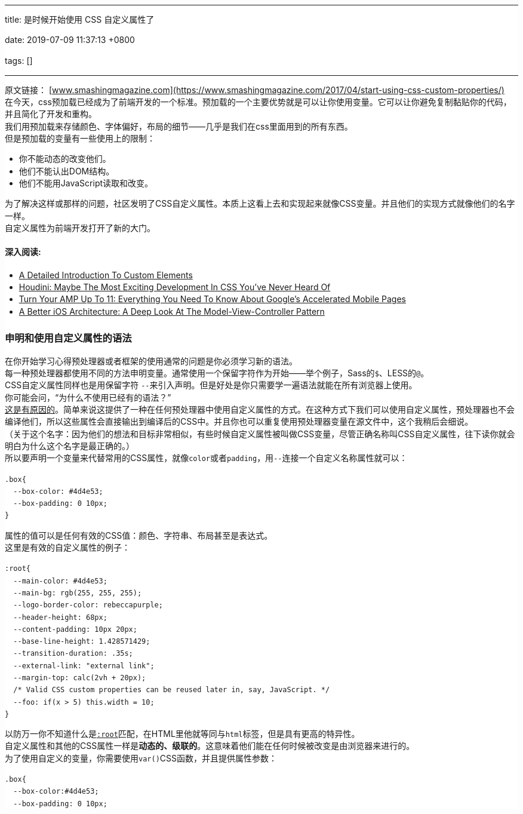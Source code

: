 
---

title: 是时候开始使用 CSS 自定义属性了

date: 2019-07-09 11:37:13 +0800

tags: []

---
原文链接： [www.smashingmagazine.com](https://www.smashingmagazine.com/2017/04/start-using-css-custom-properties/)<br />在今天，css预加载已经成为了前端开发的一个标准。预加载的一个主要优势就是可以让你使用变量。它可以让你避免复制黏贴你的代码，并且简化了开发和重构。<br />我们用预加载来存储颜色、字体偏好，布局的细节——几乎是我们在css里面用到的所有东西。<br />但是预加载的变量有一些使用上的限制：

- 你不能动态的改变他们。<br />
- 他们不能认出DOM结构。<br />
- 他们不能用JavaScript读取和改变。<br />

为了解决这样或那样的问题，社区发明了CSS自定义属性。本质上这看上去和实现起来就像CSS变量。并且他们的实现方式就像他们的名字一样。<br />自定义属性为前端开发打开了新的大门。
<a name="jhZij"></a>
#### 深入阅读:

- [A Detailed Introduction To Custom Elements](https://www.smashingmagazine.com/2014/03/introduction-to-custom-elements/)<br />
- [Houdini: Maybe The Most Exciting Development In CSS You’ve Never Heard Of](https://www.smashingmagazine.com/2016/03/houdini-maybe-the-most-exciting-development-in-css-youve-never-heard-of/)<br />
- [Turn Your AMP Up To 11: Everything You Need To Know About Google’s Accelerated Mobile Pages](https://www.smashingmagazine.com/2016/02/everything-about-google-accelerated-mobile-pages/)<br />
- [A Better iOS Architecture: A Deep Look At The Model-View-Controller Pattern](https://www.smashingmagazine.com/2016/05/better-architecture-for-ios-apps-model-view-controller-pattern/)<br />
<a name="FfsAY"></a>
### 申明和使用自定义属性的语法
在你开始学习心得预处理器或者框架的使用通常的问题是你必须学习新的语法。<br />每一种预处理器都使用不同的方法申明变量。通常使用一个保留字符作为开始——举个例子，Sass的`$`、LESS的`@`。<br />CSS自定义属性同样也是用保留字符 `--`来引入声明。但是好处是你只需要学一遍语法就能在所有浏览器上使用。<br />你可能会问，“为什么不使用已经有的语法？”<br />[这是有原因的](http://www.xanthir.com/blog/b4KT0)。简单来说这提供了一种在任何预处理器中使用自定义属性的方式。在这种方式下我们可以使用自定义属性，预处理器也不会编译他们，所以这些属性会直接输出到编译后的CSS中。并且你也可以重复使用预处理器变量在源文件中，这个我稍后会细说。<br />（关于这个名字：因为他们的想法和目标非常相似，有些时候自定义属性被叫做CSS变量，尽管正确名称叫CSS自定义属性，往下读你就会明白为什么这个名字是最正确的。）<br />所以要声明一个变量来代替常用的CSS属性，就像`color`或者`padding`，用`--`连接一个自定义名称属性就可以：
```
.box{
  --box-color: #4d4e53;
  --box-padding: 0 10px;
}
```
属性的值可以是任何有效的CSS值：颜色、字符串、布局甚至是表达式。<br />这里是有效的自定义属性的例子：
```
:root{
  --main-color: #4d4e53;
  --main-bg: rgb(255, 255, 255);
  --logo-border-color: rebeccapurple;
  --header-height: 68px;
  --content-padding: 10px 20px;
  --base-line-height: 1.428571429;
  --transition-duration: .35s;
  --external-link: "external link";
  --margin-top: calc(2vh + 20px);
  /* Valid CSS custom properties can be reused later in, say, JavaScript. */
  --foo: if(x > 5) this.width = 10;
}
```
以防万一你不知道什么是[`:root`](https://developer.mozilla.org/en-US/docs/Web/CSS/:root)匹配，在HTML里他就等同与`html`标签，但是具有更高的特异性。<br />自定义属性和其他的CSS属性一样是**动态的、级联的**。这意味着他们能在任何时候被改变是由浏览器来进行的。<br />为了使用自定义的变量，你需要使用`var()`CSS函数，并且提供属性参数：
```
.box{
  --box-color:#4d4e53;
  --box-padding: 0 10px;
```